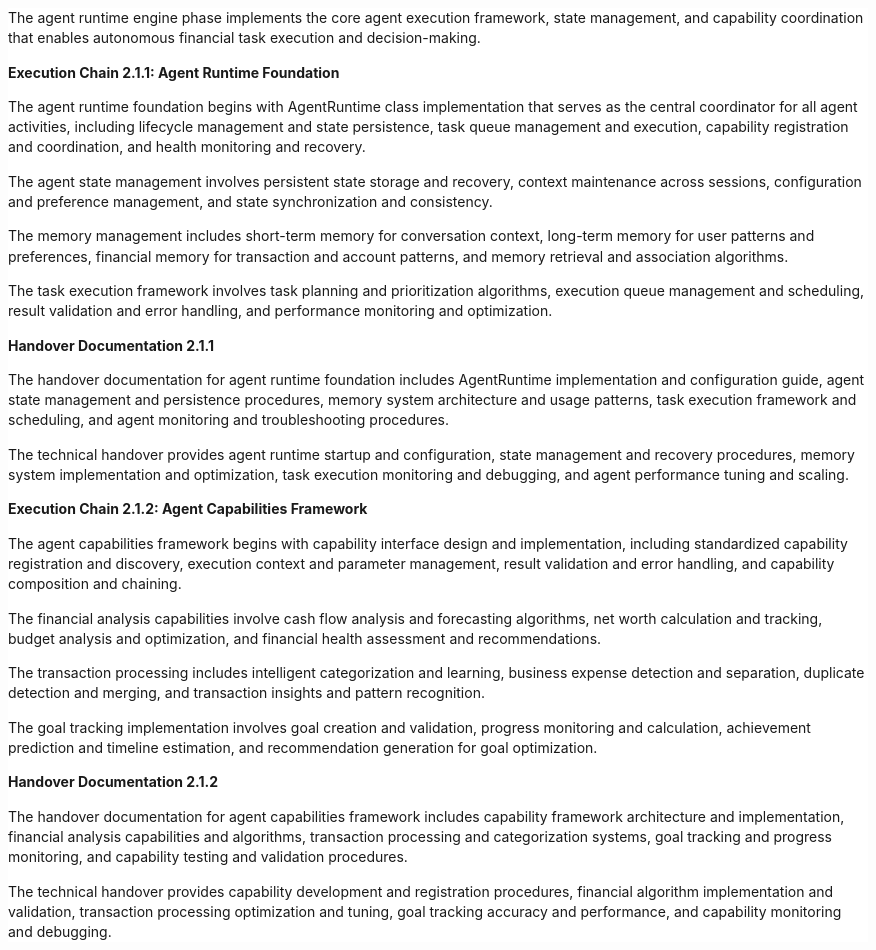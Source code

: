 The agent runtime engine phase implements the core agent execution framework, state management, and capability coordination that enables autonomous financial task execution and decision-making.

**Execution Chain 2.1.1: Agent Runtime Foundation**

The agent runtime foundation begins with AgentRuntime class implementation that serves as the central coordinator for all agent activities, including lifecycle management and state persistence, task queue management and execution, capability registration and coordination, and health monitoring and recovery.

The agent state management involves persistent state storage and recovery, context maintenance across sessions, configuration and preference management, and state synchronization and consistency.

The memory management includes short-term memory for conversation context, long-term memory for user patterns and preferences, financial memory for transaction and account patterns, and memory retrieval and association algorithms.

The task execution framework involves task planning and prioritization algorithms, execution queue management and scheduling, result validation and error handling, and performance monitoring and optimization.

**Handover Documentation 2.1.1**

The handover documentation for agent runtime foundation includes AgentRuntime implementation and configuration guide, agent state management and persistence procedures, memory system architecture and usage patterns, task execution framework and scheduling, and agent monitoring and troubleshooting procedures.

The technical handover provides agent runtime startup and configuration, state management and recovery procedures, memory system implementation and optimization, task execution monitoring and debugging, and agent performance tuning and scaling.

**Execution Chain 2.1.2: Agent Capabilities Framework**

The agent capabilities framework begins with capability interface design and implementation, including standardized capability registration and discovery, execution context and parameter management, result validation and error handling, and capability composition and chaining.

The financial analysis capabilities involve cash flow analysis and forecasting algorithms, net worth calculation and tracking, budget analysis and optimization, and financial health assessment and recommendations.

The transaction processing includes intelligent categorization and learning, business expense detection and separation, duplicate detection and merging, and transaction insights and pattern recognition.

The goal tracking implementation involves goal creation and validation, progress monitoring and calculation, achievement prediction and timeline estimation, and recommendation generation for goal optimization.

**Handover Documentation 2.1.2**

The handover documentation for agent capabilities framework includes capability framework architecture and implementation, financial analysis capabilities and algorithms, transaction processing and categorization systems, goal tracking and progress monitoring, and capability testing and validation procedures.

The technical handover provides capability development and registration procedures, financial algorithm implementation and validation, transaction processing optimization and tuning, goal tracking accuracy and performance, and capability monitoring and debugging.
